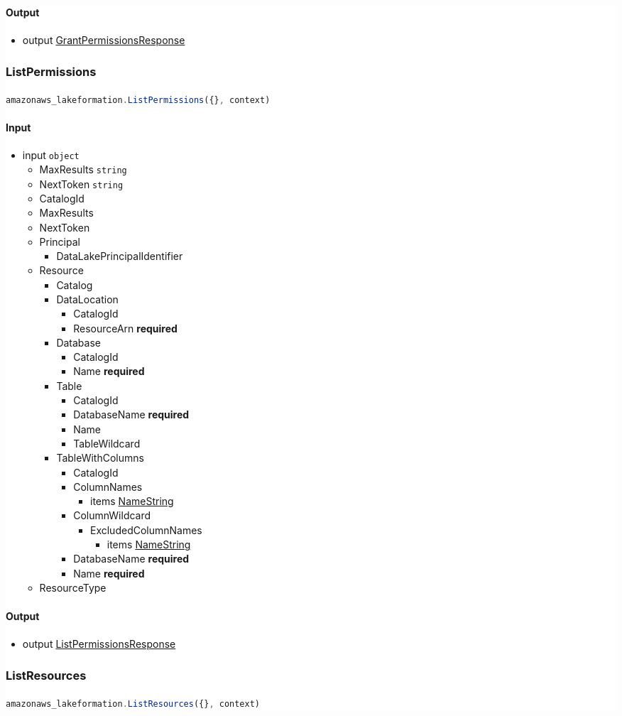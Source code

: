 #### Output
* output [GrantPermissionsResponse](#grantpermissionsresponse)

### ListPermissions



```js
amazonaws_lakeformation.ListPermissions({}, context)
```

#### Input
* input `object`
  * MaxResults `string`
  * NextToken `string`
  * CatalogId
  * MaxResults
  * NextToken
  * Principal
    * DataLakePrincipalIdentifier
  * Resource
    * Catalog
    * DataLocation
      * CatalogId
      * ResourceArn **required**
    * Database
      * CatalogId
      * Name **required**
    * Table
      * CatalogId
      * DatabaseName **required**
      * Name
      * TableWildcard
    * TableWithColumns
      * CatalogId
      * ColumnNames
        * items [NameString](#namestring)
      * ColumnWildcard
        * ExcludedColumnNames
          * items [NameString](#namestring)
      * DatabaseName **required**
      * Name **required**
  * ResourceType

#### Output
* output [ListPermissionsResponse](#listpermissionsresponse)

### ListResources



```js
amazonaws_lakeformation.ListResources({}, context)
```
